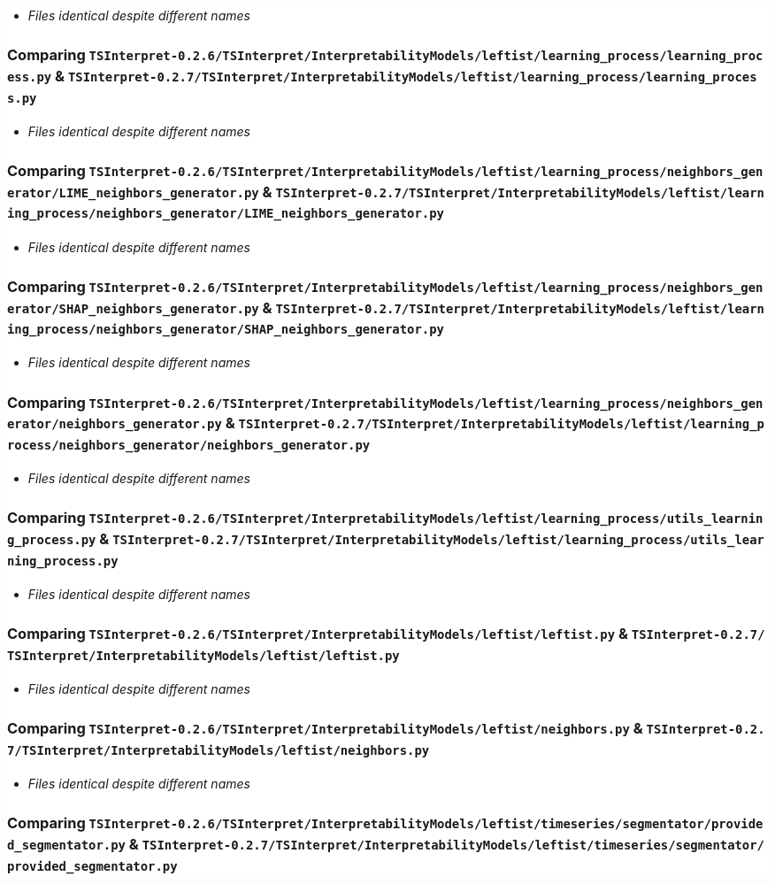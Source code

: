  * *Files identical despite different names*

### Comparing `TSInterpret-0.2.6/TSInterpret/InterpretabilityModels/leftist/learning_process/learning_process.py` & `TSInterpret-0.2.7/TSInterpret/InterpretabilityModels/leftist/learning_process/learning_process.py`

 * *Files identical despite different names*

### Comparing `TSInterpret-0.2.6/TSInterpret/InterpretabilityModels/leftist/learning_process/neighbors_generator/LIME_neighbors_generator.py` & `TSInterpret-0.2.7/TSInterpret/InterpretabilityModels/leftist/learning_process/neighbors_generator/LIME_neighbors_generator.py`

 * *Files identical despite different names*

### Comparing `TSInterpret-0.2.6/TSInterpret/InterpretabilityModels/leftist/learning_process/neighbors_generator/SHAP_neighbors_generator.py` & `TSInterpret-0.2.7/TSInterpret/InterpretabilityModels/leftist/learning_process/neighbors_generator/SHAP_neighbors_generator.py`

 * *Files identical despite different names*

### Comparing `TSInterpret-0.2.6/TSInterpret/InterpretabilityModels/leftist/learning_process/neighbors_generator/neighbors_generator.py` & `TSInterpret-0.2.7/TSInterpret/InterpretabilityModels/leftist/learning_process/neighbors_generator/neighbors_generator.py`

 * *Files identical despite different names*

### Comparing `TSInterpret-0.2.6/TSInterpret/InterpretabilityModels/leftist/learning_process/utils_learning_process.py` & `TSInterpret-0.2.7/TSInterpret/InterpretabilityModels/leftist/learning_process/utils_learning_process.py`

 * *Files identical despite different names*

### Comparing `TSInterpret-0.2.6/TSInterpret/InterpretabilityModels/leftist/leftist.py` & `TSInterpret-0.2.7/TSInterpret/InterpretabilityModels/leftist/leftist.py`

 * *Files identical despite different names*

### Comparing `TSInterpret-0.2.6/TSInterpret/InterpretabilityModels/leftist/neighbors.py` & `TSInterpret-0.2.7/TSInterpret/InterpretabilityModels/leftist/neighbors.py`

 * *Files identical despite different names*

### Comparing `TSInterpret-0.2.6/TSInterpret/InterpretabilityModels/leftist/timeseries/segmentator/provided_segmentator.py` & `TSInterpret-0.2.7/TSInterpret/InterpretabilityModels/leftist/timeseries/segmentator/provided_segmentator.py`
